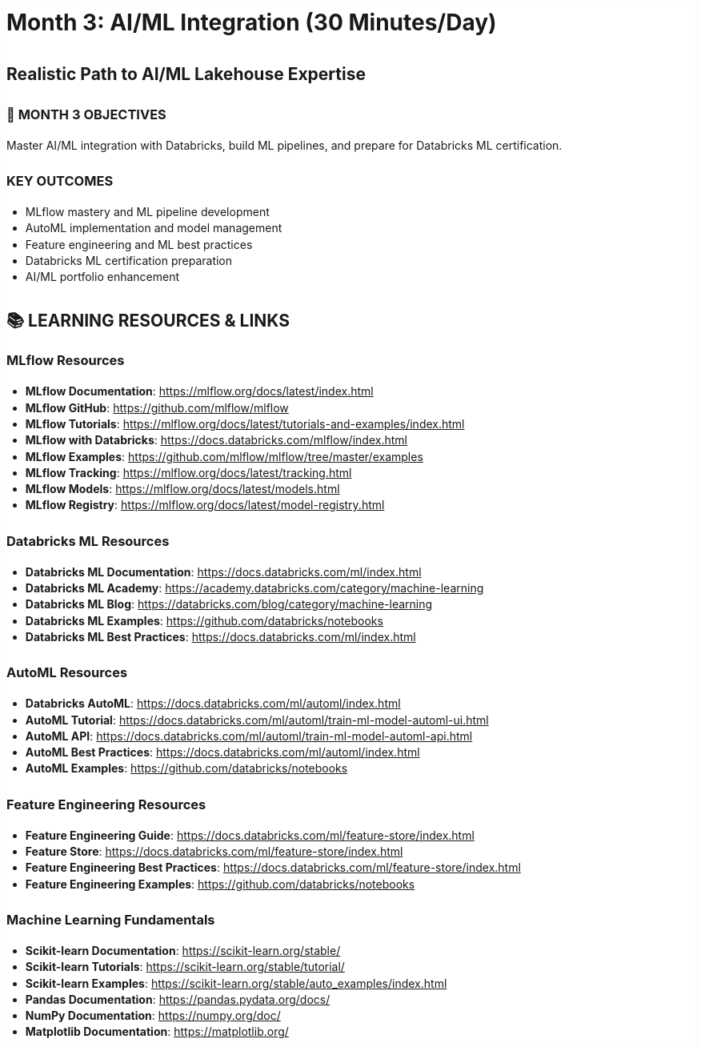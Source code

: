 # Month 3: AI/ML Integration (30 Minutes/Day)
## Realistic Path to AI/ML Lakehouse Expertise

### 🎯 **MONTH 3 OBJECTIVES**
Master AI/ML integration with Databricks, build ML pipelines, and prepare for Databricks ML certification.

### **KEY OUTCOMES**
- MLflow mastery and ML pipeline development
- AutoML implementation and model management
- Feature engineering and ML best practices
- Databricks ML certification preparation
- AI/ML portfolio enhancement

## 📚 **LEARNING RESOURCES & LINKS**

### **MLflow Resources**
- **MLflow Documentation**: https://mlflow.org/docs/latest/index.html
- **MLflow GitHub**: https://github.com/mlflow/mlflow
- **MLflow Tutorials**: https://mlflow.org/docs/latest/tutorials-and-examples/index.html
- **MLflow with Databricks**: https://docs.databricks.com/mlflow/index.html
- **MLflow Examples**: https://github.com/mlflow/mlflow/tree/master/examples
- **MLflow Tracking**: https://mlflow.org/docs/latest/tracking.html
- **MLflow Models**: https://mlflow.org/docs/latest/models.html
- **MLflow Registry**: https://mlflow.org/docs/latest/model-registry.html

### **Databricks ML Resources**
- **Databricks ML Documentation**: https://docs.databricks.com/ml/index.html
- **Databricks ML Academy**: https://academy.databricks.com/category/machine-learning
- **Databricks ML Blog**: https://databricks.com/blog/category/machine-learning
- **Databricks ML Examples**: https://github.com/databricks/notebooks
- **Databricks ML Best Practices**: https://docs.databricks.com/ml/index.html

### **AutoML Resources**
- **Databricks AutoML**: https://docs.databricks.com/ml/automl/index.html
- **AutoML Tutorial**: https://docs.databricks.com/ml/automl/train-ml-model-automl-ui.html
- **AutoML API**: https://docs.databricks.com/ml/automl/train-ml-model-automl-api.html
- **AutoML Best Practices**: https://docs.databricks.com/ml/automl/index.html
- **AutoML Examples**: https://github.com/databricks/notebooks

### **Feature Engineering Resources**
- **Feature Engineering Guide**: https://docs.databricks.com/ml/feature-store/index.html
- **Feature Store**: https://docs.databricks.com/ml/feature-store/index.html
- **Feature Engineering Best Practices**: https://docs.databricks.com/ml/feature-store/index.html
- **Feature Engineering Examples**: https://github.com/databricks/notebooks

### **Machine Learning Fundamentals**
- **Scikit-learn Documentation**: https://scikit-learn.org/stable/
- **Scikit-learn Tutorials**: https://scikit-learn.org/stable/tutorial/
- **Scikit-learn Examples**: https://scikit-learn.org/stable/auto_examples/index.html
- **Pandas Documentation**: https://pandas.pydata.org/docs/
- **NumPy Documentation**: https://numpy.org/doc/
- **Matplotlib Documentation**: https://matplotlib.org/
